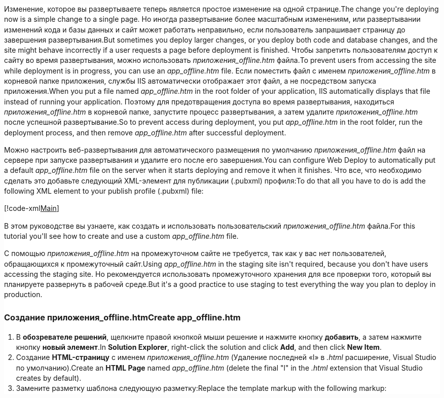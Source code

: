 <span data-ttu-id="7e9a5-152">Изменение, которое вы развертываете теперь является простое изменение на одной странице.</span><span class="sxs-lookup"><span data-stu-id="7e9a5-152">The change you're deploying now is a simple change to a single page.</span></span> <span data-ttu-id="7e9a5-153">Но иногда развертывание более масштабным изменениям, или развертывании изменений кода и базы данных и сайт может работать неправильно, если пользователь запрашивает страницу до завершения развертывания.</span><span class="sxs-lookup"><span data-stu-id="7e9a5-153">But sometimes you deploy larger changes, or you deploy both code and database changes, and the site might behave incorrectly if a user requests a page before deployment is finished.</span></span> <span data-ttu-id="7e9a5-154">Чтобы запретить пользователям доступ к сайту во время развертывания, можно использовать *приложения\_offline.htm* файла.</span><span class="sxs-lookup"><span data-stu-id="7e9a5-154">To prevent users from accessing the site while deployment is in progress, you can use an *app\_offline.htm* file.</span></span> <span data-ttu-id="7e9a5-155">Если поместить файл с именем *приложения\_offline.htm* в корневой папке приложения, службы IIS автоматически отображает этот файл, а не посредством запуска приложения.</span><span class="sxs-lookup"><span data-stu-id="7e9a5-155">When you put a file named *app\_offline.htm* in the root folder of your application, IIS automatically displays that file instead of running your application.</span></span> <span data-ttu-id="7e9a5-156">Поэтому для предотвращения доступа во время развертывания, находиться *приложения\_offline.htm* в корневой папке, запустите процесс развертывания, а затем удалите *приложения\_offline.htm* после успешной развертывание.</span><span class="sxs-lookup"><span data-stu-id="7e9a5-156">So to prevent access during deployment, you put *app\_offline.htm* in the root folder, run the deployment process, and then remove *app\_offline.htm* after successful deployment.</span></span>

<span data-ttu-id="7e9a5-157">Можно настроить веб-развертывания для автоматического размещения по умолчанию *приложения\_offline.htm* файл на сервере при запуске развертывания и удалите его после его завершения.</span><span class="sxs-lookup"><span data-stu-id="7e9a5-157">You can configure Web Deploy to automatically put a default *app\_offline.htm* file on the server when it starts deploying and remove it when it finishes.</span></span> <span data-ttu-id="7e9a5-158">Что все, что необходимо сделать это добавьте следующий XML-элемент для публикации (.pubxml) профиля:</span><span class="sxs-lookup"><span data-stu-id="7e9a5-158">To do that all you have to do is add the following XML element to your publish profile (.pubxml) file:</span></span>

[!code-xml[Main](deploying-a-code-update/samples/sample2.xml)]

<span data-ttu-id="7e9a5-159">В этом руководстве вы узнаете, как создать и использовать пользовательский *приложения\_offline.htm* файла.</span><span class="sxs-lookup"><span data-stu-id="7e9a5-159">For this tutorial you'll see how to create and use a custom *app\_offline.htm* file.</span></span>

<span data-ttu-id="7e9a5-160">С помощью *приложения\_offline.htm* на промежуточном сайте не требуется, так как у вас нет пользователей, обращающихся к промежуточный сайт.</span><span class="sxs-lookup"><span data-stu-id="7e9a5-160">Using *app\_offline.htm* in the staging site isn't required, because you don't have users accessing the staging site.</span></span> <span data-ttu-id="7e9a5-161">Но рекомендуется использовать промежуточного хранения для все проверки того, который вы планируете развернуть в рабочей среде.</span><span class="sxs-lookup"><span data-stu-id="7e9a5-161">But it's a good practice to use staging to test everything the way you plan to deploy in production.</span></span>

### <a name="create-appofflinehtm"></a><span data-ttu-id="7e9a5-162">Создание приложения\_offline.htm</span><span class="sxs-lookup"><span data-stu-id="7e9a5-162">Create app\_offline.htm</span></span>

1. <span data-ttu-id="7e9a5-163">В **обозревателе решений**, щелкните правой кнопкой мыши решение и нажмите кнопку **добавить**, а затем нажмите кнопку **новый элемент**.</span><span class="sxs-lookup"><span data-stu-id="7e9a5-163">In **Solution Explorer**, right-click the solution and click **Add**, and then click **New Item**.</span></span>
2. <span data-ttu-id="7e9a5-164">Создание **HTML-страницу** с именем *приложения\_offline.htm* (Удаление последней «l» в *.html* расширение, Visual Studio по умолчанию).</span><span class="sxs-lookup"><span data-stu-id="7e9a5-164">Create an **HTML Page** named *app\_offline.htm* (delete the final "l" in the *.html* extension that Visual Studio creates by default).</span></span>
3. <span data-ttu-id="7e9a5-165">Замените разметку шаблона следующую разметку:</span><span class="sxs-lookup"><span data-stu-id="7e9a5-165">Replace the template markup with the following markup:</span></span>
